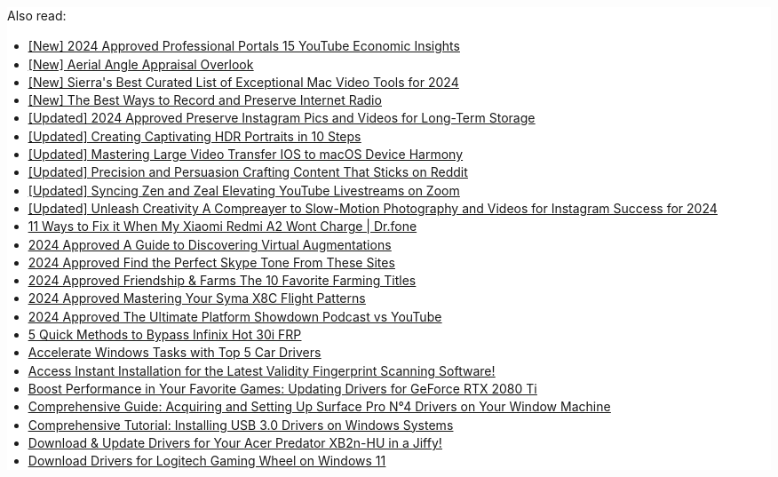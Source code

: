 <span class="atpl-alsoreadstyle">Also read:</span>
<div><ul>
<li><a href="https://youtube-zero.techidaily.com/024-approved-professional-portals-15-youtube-economic-insights/"><u>[New] 2024 Approved  Professional Portals  15 YouTube Economic Insights</u></a></li>
<li><a href="https://extra-resources.techidaily.com/new-aerial-angle-appraisal-overlook/"><u>[New] Aerial Angle Appraisal Overlook</u></a></li>
<li><a href="https://article-helps.techidaily.com/new-sierras-best-curated-list-of-exceptional-mac-video-tools-for-2024/"><u>[New] Sierra's Best  Curated List of Exceptional Mac Video Tools for 2024</u></a></li>
<li><a href="https://desktop-recording.techidaily.com/new-the-best-ways-to-record-and-preserve-internet-radio/"><u>[New] The Best Ways to Record and Preserve Internet Radio</u></a></li>
<li><a href="https://instagram-video-files.techidaily.com/updated-2024-approved-preserve-instagram-pics-and-videos-for-long-term-storage/"><u>[Updated] 2024 Approved  Preserve Instagram Pics and Videos for Long-Term Storage</u></a></li>
<li><a href="https://extra-hints.techidaily.com/updated-creating-captivating-hdr-portraits-in-10-steps/"><u>[Updated] Creating Captivating HDR Portraits in 10 Steps</u></a></li>
<li><a href="https://fox-blue.techidaily.com/updated-mastering-large-video-transfer-ios-to-macos-device-harmony/"><u>[Updated] Mastering Large Video Transfer  IOS to macOS Device Harmony</u></a></li>
<li><a href="https://extra-skills.techidaily.com/updated-precision-and-persuasion-crafting-content-that-sticks-on-reddit/"><u>[Updated] Precision and Persuasion  Crafting Content That Sticks on Reddit</u></a></li>
<li><a href="https://fox-boxes.techidaily.com/updated-syncing-zen-and-zeal-elevating-youtube-livestreams-on-zoom/"><u>[Updated] Syncing Zen and Zeal  Elevating YouTube Livestreams on Zoom</u></a></li>
<li><a href="https://instagram-video-files.techidaily.com/updated-unleash-creativity-a-compreayer-to-slow-motion-photography-and-videos-for-instagram-success-for-2024/"><u>[Updated] Unleash Creativity  A Compreayer to Slow-Motion Photography and Videos for Instagram Success for 2024</u></a></li>
<li><a href="https://howto.techidaily.com/11-ways-to-fix-it-when-my-xiaomi-redmi-a2-wont-charge-drfone-by-drfone-fix-android-problems-fix-android-problems/"><u>11 Ways to Fix it When My Xiaomi Redmi A2 Wont Charge | Dr.fone</u></a></li>
<li><a href="https://extra-lessons.techidaily.com/2024-approved-a-guide-to-discovering-virtual-augmentations/"><u>2024 Approved  A Guide to Discovering Virtual Augmentations</u></a></li>
<li><a href="https://some-knowledge.techidaily.com/2024-approved-find-the-perfect-skype-tone-from-these-sites/"><u>2024 Approved  Find the Perfect Skype Tone From These Sites</u></a></li>
<li><a href="https://on-screen-recording.techidaily.com/2024-approved-friendship-and-farms-the-10-favorite-farming-titles/"><u>2024 Approved  Friendship & Farms  The 10 Favorite Farming Titles</u></a></li>
<li><a href="https://extra-approaches.techidaily.com/2024-approved-mastering-your-syma-x8c-flight-patterns/"><u>2024 Approved  Mastering Your Syma X8C Flight Patterns</u></a></li>
<li><a href="https://fox-blue.techidaily.com/2024-approved-the-ultimate-platform-showdown-podcast-vs-youtube/"><u>2024 Approved  The Ultimate Platform Showdown  Podcast vs YouTube</u></a></li>
<li><a href="https://bypass-frp.techidaily.com/5-quick-methods-to-bypass-infinix-hot-30i-frp-by-drfone-android/"><u>5 Quick Methods to Bypass Infinix Hot 30i FRP</u></a></li>
<li><a href="https://win11.techidaily.com/accelerate-windows-tasks-with-top-5-car-drivers/"><u>Accelerate Windows Tasks with Top 5 Car Drivers</u></a></li>
<li><a href="https://win-amazing.techidaily.com/1722967877120-access-instant-installation-for-the-latest-validity-fingerprint-scanning-software/"><u>Access Instant Installation for the Latest Validity Fingerprint Scanning Software!</u></a></li>
<li><a href="https://win-amazing.techidaily.com/boost-performance-in-your-favorite-games-updating-drivers-for-geforce-rtx-2080-ti/"><u>Boost Performance in Your Favorite Games: Updating Drivers for GeForce RTX 2080 Ti</u></a></li>
<li><a href="https://win-amazing.techidaily.com/comprehensive-guide-acquiring-and-setting-up-surface-pro-n4-drivers-on-your-window-machine/"><u>Comprehensive Guide: Acquiring and Setting Up Surface Pro N°4 Drivers on Your Window Machine</u></a></li>
<li><a href="https://win-amazing.techidaily.com/comprehensive-tutorial-installing-usb-30-drivers-on-windows-systems/"><u>Comprehensive Tutorial: Installing USB 3.0 Drivers on Windows Systems</u></a></li>
<li><a href="https://win-amazing.techidaily.com/download-and-update-drivers-for-your-acer-predator-xb2n-hu-in-a-jiffy/"><u>Download & Update Drivers for Your Acer Predator XB2n-HU in a Jiffy!</u></a></li>
<li><a href="https://win-amazing.techidaily.com/download-drivers-for-logitech-gaming-wheel-on-windows-11/"><u>Download Drivers for Logitech Gaming Wheel on Windows 11</u></a></li>